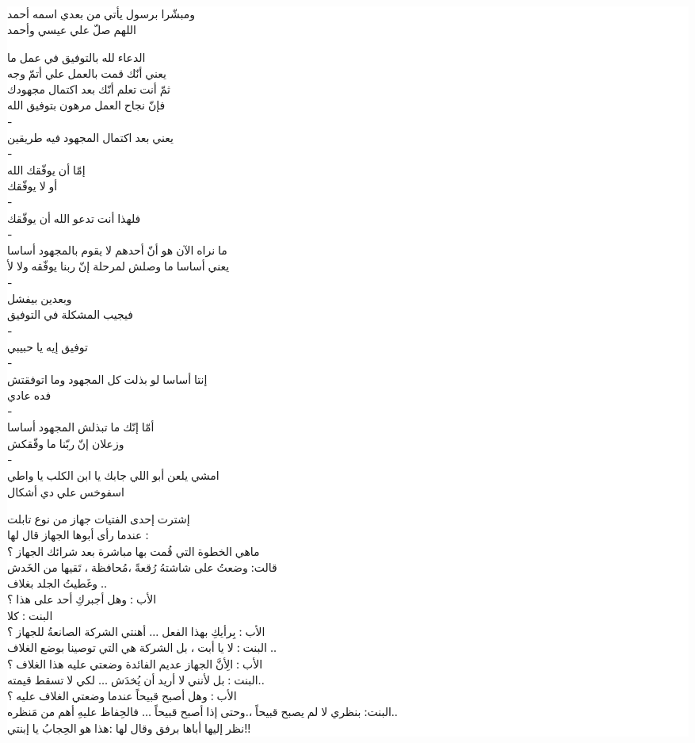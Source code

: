 ومبشّرا برسول يأتي من بعدي اسمه أحمد\
اللهم صلّ علي عيسي وأحمد

الدعاء لله بالتوفيق في عمل ما\
يعني أنّك قمت بالعمل علي أتمّ وجه\
ثمّ أنت تعلم أنّك بعد اكتمال مجهودك\
فإنّ نجاح العمل مرهون بتوفيق الله\
-\
يعني بعد اكتمال المجهود فيه طريقين\
-\
إمّا أن يوفّقك الله\
أو لا يوفّقك\
-\
فلهذا أنت تدعو الله أن يوفّقك\
-\
ما نراه الآن هو أنّ أحدهم لا يقوم بالمجهود أساسا\
يعني أساسا ما وصلش لمرحلة إنّ ربنا يوفّقه ولا لأ\
-\
وبعدين بيفشل\
فيجيب المشكلة في التوفيق\
-\
توفيق إيه يا حبيبي\
-\
إنتا أساسا لو بذلت كل المجهود وما اتوفقتش\
فده عادي\
-\
أمّا إنّك ما تبذلش المجهود أساسا\
وزعلان إنّ ربّنا ما وفّقكش\
-\
امشي يلعن أبو اللي جابك يا ابن الكلب يا واطي\
اسفوخس علي دي أشكال

إشترت إحدی الفتیات جهاز من نوع تابلت\
عندما رأى أبوها الجهاز قال لها :\
ماهي الخطوة التي قُمت بها مباشرة بعد شرائك الجهاز
؟\
قالت: وضعتُ على شاشتهُ رُقعةً ،مُحافظة ، تَقيها من
الخَدش\
وغَطيتُ الجلد بغلاف ..\
الأب : وهل أجبركِ أحد على هذا ؟\
البنت : كلا\
الأب : بِرأيكِ بهذا الفعل \... أهنتي الشركة الصانعةُ للجهاز
؟\
البنت : لا يا أبت ، بل الشركة هي التي توصينا بوضع
الغلاف ..\
الأب : الِأنَّ الجهاز عديم الفائدة وضعتي عليه هذا الغلاف
؟\
البنت : بل لأنني لا أريد أن يُخدَش \... لكي لا تسقط
قيمته..\
الأب : وهل أصبح قبيحاً عندما وضعتي الغلاف عليه ؟\
البنت: بنظري لا لم يصبح قبيحاً ،.وحتى إذا أصبح قبيحاً \...
فالحِفاظ عليهِ أهم من مَنظره..\
نظر إليها أباها برفق وقال لها :هذا هو الحِجابُ يا
إبنتي!!
